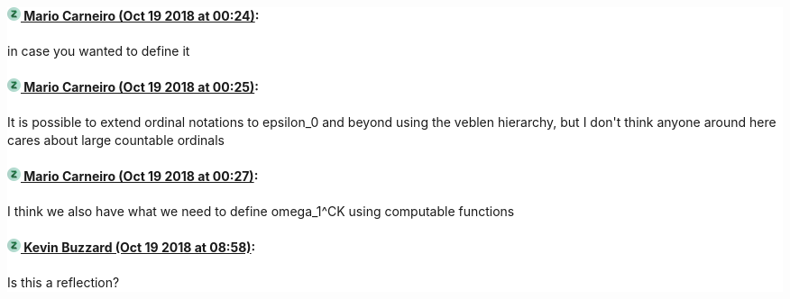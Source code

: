 #### [![Click to go to Zulip](../../assets/img/zulip2.png) Mario Carneiro (Oct 19 2018 at 00:24)](https://leanprover.zulipchat.com/#narrow/stream/116395-maths/topic/Hausdorffification/near/136075881):
in case you wanted to define it

#### [![Click to go to Zulip](../../assets/img/zulip2.png) Mario Carneiro (Oct 19 2018 at 00:25)](https://leanprover.zulipchat.com/#narrow/stream/116395-maths/topic/Hausdorffification/near/136075909):
It is possible to extend ordinal notations to epsilon_0 and beyond using the veblen hierarchy, but I don't think anyone around here cares about large countable ordinals

#### [![Click to go to Zulip](../../assets/img/zulip2.png) Mario Carneiro (Oct 19 2018 at 00:27)](https://leanprover.zulipchat.com/#narrow/stream/116395-maths/topic/Hausdorffification/near/136075974):
I think we also have what we need to define omega_1^CK using computable functions

#### [![Click to go to Zulip](../../assets/img/zulip2.png) Kevin Buzzard (Oct 19 2018 at 08:58)](https://leanprover.zulipchat.com/#narrow/stream/116395-maths/topic/Hausdorffification/near/136093605):
Is this a reflection?

